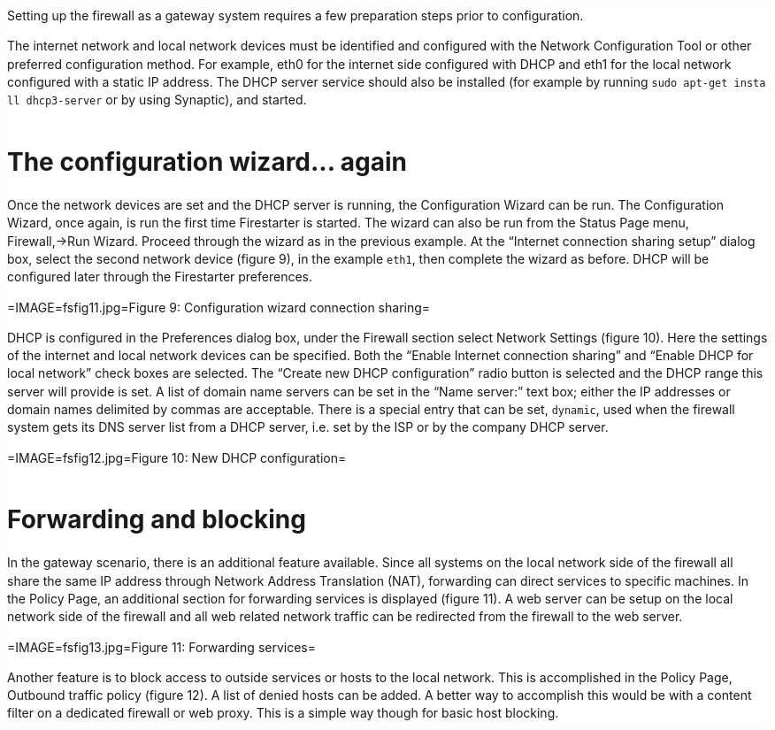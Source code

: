 Setting up the firewall as a gateway system requires a few preparation steps prior to configuration.





The internet network and local network devices must be identified and configured with the Network Configuration Tool or other preferred configuration method. For example, eth0 for the internet side configured with DHCP and eth1 for the local network configured with a static IP address. The DHCP server service should also be installed (for example by running `sudo apt-get install dhcp3-server` or by using Synaptic), and started.


# The configuration wizard... again

Once the network devices are set and the DHCP server is running, the Configuration Wizard can be run. The Configuration Wizard, once again, is run the first time Firestarter is started. The wizard can also be run from the Status Page menu, Firewall,→Run Wizard. Proceed through the wizard as in the previous example. At the “Internet connection sharing setup” dialog box, select the second network device (figure 9), in the example `eth1`, then complete the wizard as before. DHCP will be configured later through the Firestarter preferences.


=IMAGE=fsfig11.jpg=Figure 9: Configuration wizard connection sharing=

DHCP is configured in the Preferences dialog box, under the Firewall section select Network Settings (figure 10). Here the settings of the internet and local network devices can be specified. Both the “Enable Internet connection sharing” and “Enable DHCP for local network” check boxes are selected. The “Create new DHCP configuration” radio button is selected and the DHCP range this server will provide is set. A list of domain name servers can be set in the “Name server:” text box; either the IP addresses or domain names delimited by commas are acceptable. There is a special entry that can be set, `dynamic`, used when the firewall system gets its DNS server list from a DHCP server, i.e. set by the ISP or by the company DHCP server.


=IMAGE=fsfig12.jpg=Figure 10: New DHCP configuration=


# Forwarding and blocking

In the gateway scenario, there is an additional feature available. Since all systems on the local network side of the firewall all share the same IP address through Network Address Translation (NAT), forwarding can direct services to specific machines. In the Policy Page, an additional section for forwarding services is displayed (figure 11). A web server can be setup on the local network side of the firewall and all web related network traffic can be redirected from the firewall to the web server.


=IMAGE=fsfig13.jpg=Figure 11: Forwarding services=

Another feature is to block access to outside services or hosts to the local network. This is accomplished in the Policy Page, Outbound traffic policy (figure 12). A list of denied hosts can be added. A better way to accomplish this would be with a content filter on a dedicated firewall or web proxy. This is a simple way though for basic host blocking.

